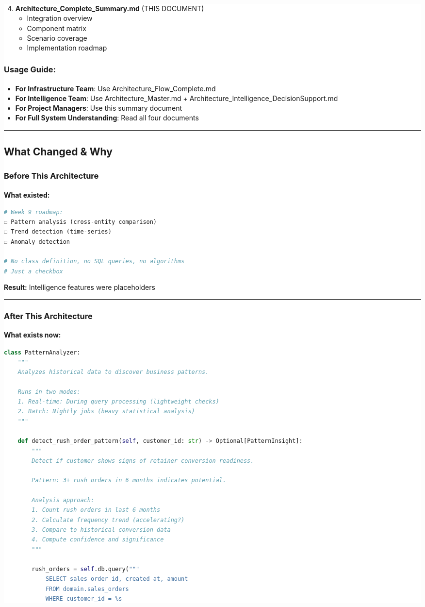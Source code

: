 4. **Architecture_Complete_Summary.md** (THIS DOCUMENT)
   - Integration overview
   - Component matrix
   - Scenario coverage
   - Implementation roadmap

### Usage Guide:

- **For Infrastructure Team**: Use Architecture_Flow_Complete.md
- **For Intelligence Team**: Use Architecture_Master.md + Architecture_Intelligence_DecisionSupport.md
- **For Project Managers**: Use this summary document
- **For Full System Understanding**: Read all four documents

---

## What Changed & Why

### Before This Architecture

**What existed:**
```python
# Week 9 roadmap:
☐ Pattern analysis (cross-entity comparison)
☐ Trend detection (time-series)
☐ Anomaly detection

# No class definition, no SQL queries, no algorithms
# Just a checkbox
```

**Result:** Intelligence features were placeholders

---

### After This Architecture

**What exists now:**
```python
class PatternAnalyzer:
    """
    Analyzes historical data to discover business patterns.

    Runs in two modes:
    1. Real-time: During query processing (lightweight checks)
    2. Batch: Nightly jobs (heavy statistical analysis)
    """

    def detect_rush_order_pattern(self, customer_id: str) -> Optional[PatternInsight]:
        """
        Detect if customer shows signs of retainer conversion readiness.

        Pattern: 3+ rush orders in 6 months indicates potential.

        Analysis approach:
        1. Count rush orders in last 6 months
        2. Calculate frequency trend (accelerating?)
        3. Compare to historical conversion data
        4. Compute confidence and significance
        """

        rush_orders = self.db.query("""
            SELECT sales_order_id, created_at, amount
            FROM domain.sales_orders
            WHERE customer_id = %s
```